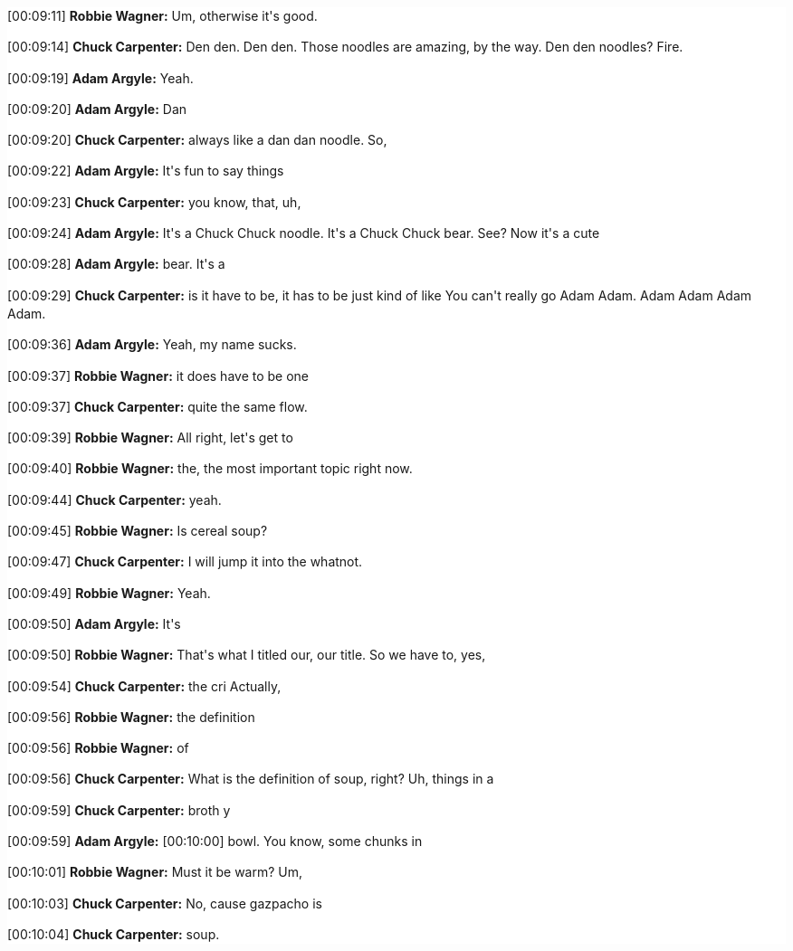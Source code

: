 [00:09:11] **Robbie Wagner:** Um, otherwise it's good.

[00:09:14] **Chuck Carpenter:** Den den. Den den. Those noodles are amazing, by
the way. Den den noodles? Fire.

[00:09:19] **Adam Argyle:** Yeah.

[00:09:20] **Adam Argyle:** Dan

[00:09:20] **Chuck Carpenter:** always like a dan dan noodle. So,

[00:09:22] **Adam Argyle:** It's fun to say things

[00:09:23] **Chuck Carpenter:** you know, that, uh,

[00:09:24] **Adam Argyle:** It's a Chuck Chuck noodle. It's a Chuck Chuck bear.
See? Now it's a cute

[00:09:28] **Adam Argyle:** bear. It's a

[00:09:29] **Chuck Carpenter:** is it have to be, it has to be just kind of like
You can't really go Adam Adam. Adam Adam Adam Adam.

[00:09:36] **Adam Argyle:** Yeah, my name sucks.

[00:09:37] **Robbie Wagner:** it does have to be one

[00:09:37] **Chuck Carpenter:** quite the same flow.

[00:09:39] **Robbie Wagner:** All right, let's get to

[00:09:40] **Robbie Wagner:** the, the most important topic right now.

[00:09:44] **Chuck Carpenter:** yeah.

[00:09:45] **Robbie Wagner:** Is cereal soup?

[00:09:47] **Chuck Carpenter:** I will jump it into the whatnot.

[00:09:49] **Robbie Wagner:** Yeah.

[00:09:50] **Adam Argyle:** It's

[00:09:50] **Robbie Wagner:** That's what I titled our, our title. So we have
to, yes,

[00:09:54] **Chuck Carpenter:** the cri Actually,

[00:09:56] **Robbie Wagner:** the definition

[00:09:56] **Robbie Wagner:** of

[00:09:56] **Chuck Carpenter:** What is the definition of soup, right? Uh,
things in a

[00:09:59] **Chuck Carpenter:** broth y

[00:09:59] **Adam Argyle:** [00:10:00] bowl. You know, some chunks in

[00:10:01] **Robbie Wagner:** Must it be warm? Um,

[00:10:03] **Chuck Carpenter:** No, cause gazpacho is

[00:10:04] **Chuck Carpenter:** soup.
